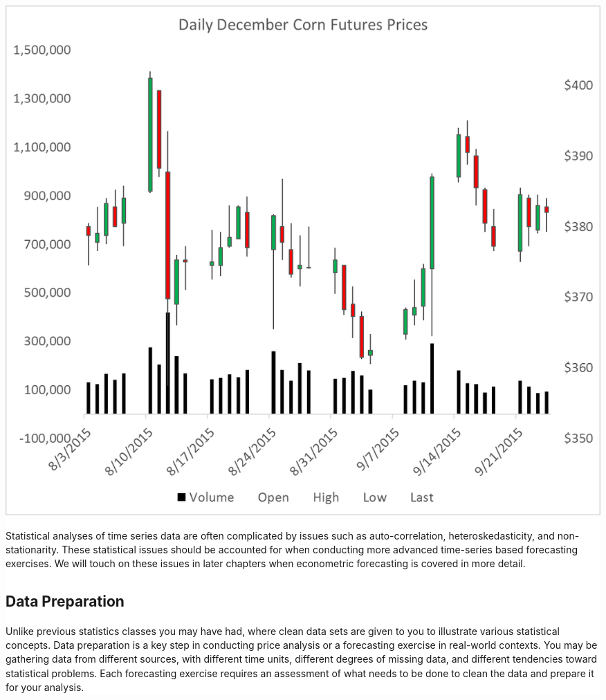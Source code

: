![](Excel-files\EconomicDataand-CMECZ2015-candlesticks_files\image001.png)


Statistical analyses of time series data are often complicated by issues such as auto-correlation, heteroskedasticity, and non-stationarity. These statistical issues should be accounted for when conducting more advanced time-series based forecasting exercises. We will touch on these issues in later chapters when econometric forecasting is covered in more detail. 

## Data Preparation

Unlike previous statistics classes you may have had, where clean data sets are given to you to illustrate various statistical concepts. Data preparation is a key step in conducting price analysis or a forecasting exercise in real-world contexts. You may be gathering data from different sources, with different time units, different degrees of missing data, and different tendencies toward statistical problems. Each forecasting exercise requires an assessment of what needs to be done to clean the data and prepare it for your analysis. 
